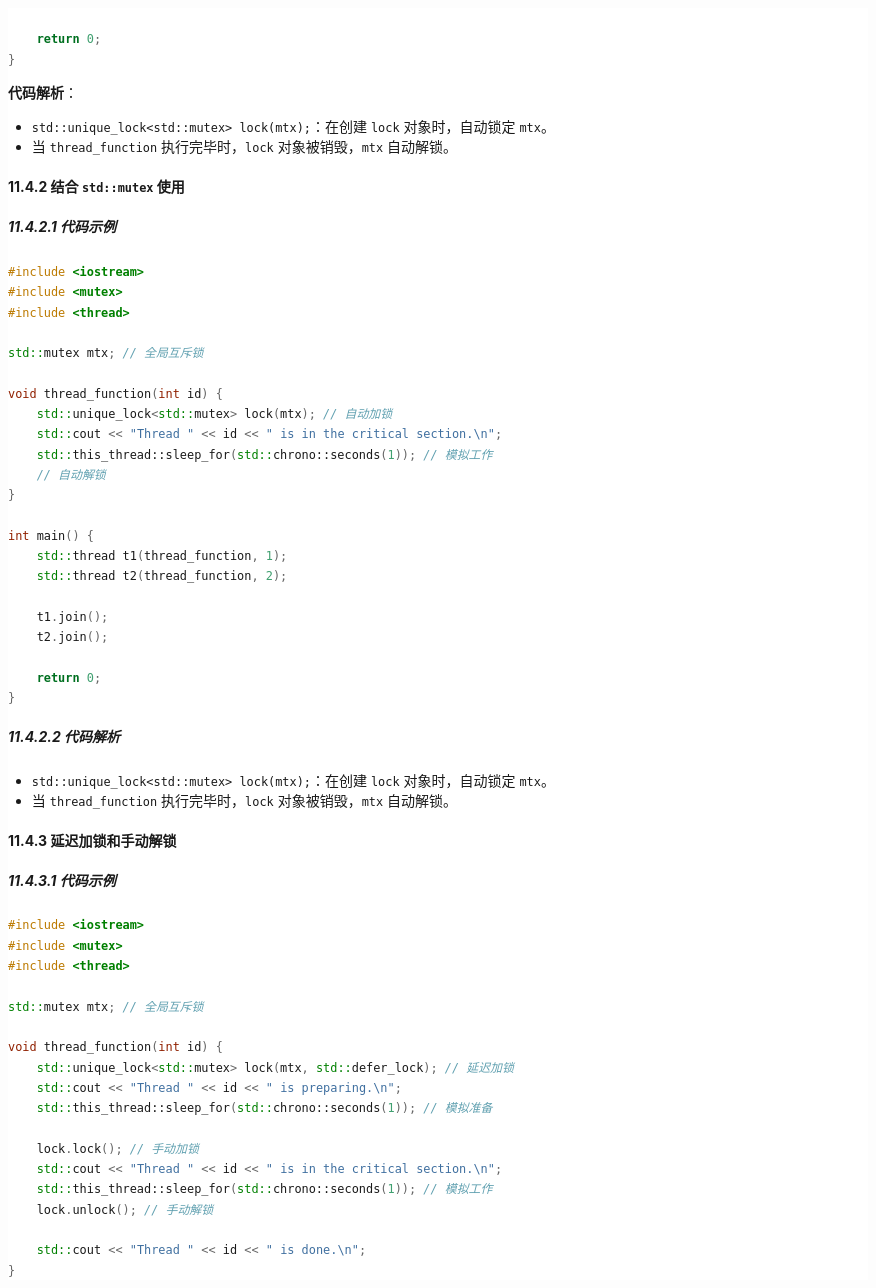 ```cpp

    return 0;
}
```

**代码解析**：
- `std::unique_lock<std::mutex> lock(mtx);`：在创建 `lock` 对象时，自动锁定 `mtx`。
- 当 `thread_function` 执行完毕时，`lock` 对象被销毁，`mtx` 自动解锁。

#### 11.4.2 结合 `std::mutex` 使用

##### 11.4.2.1 代码示例

```cpp
#include <iostream>
#include <mutex>
#include <thread>

std::mutex mtx; // 全局互斥锁

void thread_function(int id) {
    std::unique_lock<std::mutex> lock(mtx); // 自动加锁
    std::cout << "Thread " << id << " is in the critical section.\n";
    std::this_thread::sleep_for(std::chrono::seconds(1)); // 模拟工作
    // 自动解锁
}

int main() {
    std::thread t1(thread_function, 1);
    std::thread t2(thread_function, 2);

    t1.join();
    t2.join();

    return 0;
}
```

##### 11.4.2.2 代码解析

- `std::unique_lock<std::mutex> lock(mtx);`：在创建 `lock` 对象时，自动锁定 `mtx`。
- 当 `thread_function` 执行完毕时，`lock` 对象被销毁，`mtx` 自动解锁。

#### 11.4.3 延迟加锁和手动解锁

##### 11.4.3.1 代码示例

```cpp
#include <iostream>
#include <mutex>
#include <thread>

std::mutex mtx; // 全局互斥锁

void thread_function(int id) {
    std::unique_lock<std::mutex> lock(mtx, std::defer_lock); // 延迟加锁
    std::cout << "Thread " << id << " is preparing.\n";
    std::this_thread::sleep_for(std::chrono::seconds(1)); // 模拟准备

    lock.lock(); // 手动加锁
    std::cout << "Thread " << id << " is in the critical section.\n";
    std::this_thread::sleep_for(std::chrono::seconds(1)); // 模拟工作
    lock.unlock(); // 手动解锁

    std::cout << "Thread " << id << " is done.\n";
}
```